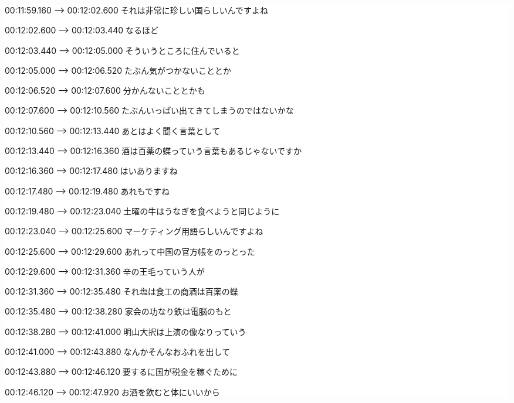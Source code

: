 00:11:59.160 --> 00:12:02.600
それは非常に珍しい国らしいんですよね

00:12:02.600 --> 00:12:03.440
なるほど

00:12:03.440 --> 00:12:05.000
そういうところに住んでいると

00:12:05.000 --> 00:12:06.520
たぶん気がつかないこととか

00:12:06.520 --> 00:12:07.600
分かんないこととかも

00:12:07.600 --> 00:12:10.560
たぶんいっぱい出てきてしまうのではないかな

00:12:10.560 --> 00:12:13.440
あとはよく聞く言葉として

00:12:13.440 --> 00:12:16.360
酒は百薬の蝶っていう言葉もあるじゃないですか

00:12:16.360 --> 00:12:17.480
はいありますね

00:12:17.480 --> 00:12:19.480
あれもですね

00:12:19.480 --> 00:12:23.040
土曜の牛はうなぎを食べようと同じように

00:12:23.040 --> 00:12:25.600
マーケティング用語らしいんですよね

00:12:25.600 --> 00:12:29.600
あれって中国の官方帳をのっとった

00:12:29.600 --> 00:12:31.360
辛の王毛っていう人が

00:12:31.360 --> 00:12:35.480
それ塩は食工の商酒は百薬の蝶

00:12:35.480 --> 00:12:38.280
家会の功なり鉄は電脳のもと

00:12:38.280 --> 00:12:41.000
明山大択は上演の像なりっていう

00:12:41.000 --> 00:12:43.880
なんかそんなおふれを出して

00:12:43.880 --> 00:12:46.120
要するに国が税金を稼ぐために

00:12:46.120 --> 00:12:47.920
お酒を飲むと体にいいから
